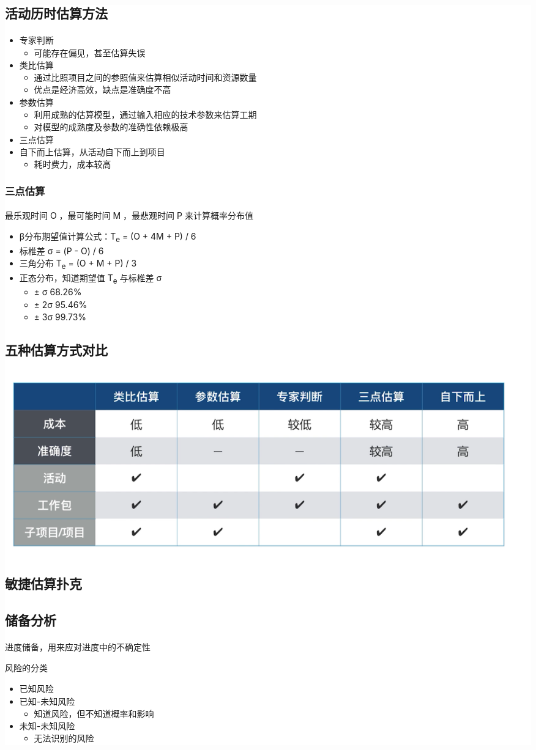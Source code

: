 ## 活动历时估算方法
* 专家判断
  * 可能存在偏见，甚至估算失误
* 类比估算
  * 通过比照项目之间的参照值来估算相似活动时间和资源数量
  * 优点是经济高效，缺点是准确度不高
* 参数估算
  * 利用成熟的估算模型，通过输入相应的技术参数来估算工期
  * 对模型的成熟度及参数的准确性依赖极高
* 三点估算
* 自下而上估算，从活动自下而上到项目
  * 耗时费力，成本较高

### 三点估算
最乐观时间 O ，最可能时间 M ，最悲观时间 P 来计算概率分布值

* β分布期望值计算公式：T<sub>e</sub> = (O + 4M + P) / 6
* 标椎差 σ = (P - O) / 6
* 三角分布 T<sub>e</sub> = (O + M + P) / 3
* 正态分布，知道期望值 T<sub>e</sub> 与标椎差 σ
  *  ± σ 68.26%
  *  ± 2σ 95.46%
  *  ± 3σ 99.73%

## 五种估算方式对比
![五种估算方式对比](../img/17.jpg)

## 敏捷估算扑克

## 储备分析
进度储备，用来应对进度中的不确定性

风险的分类
* 已知风险
* 已知-未知风险
  * 知道风险，但不知道概率和影响
* 未知-未知风险
  * 无法识别的风险
